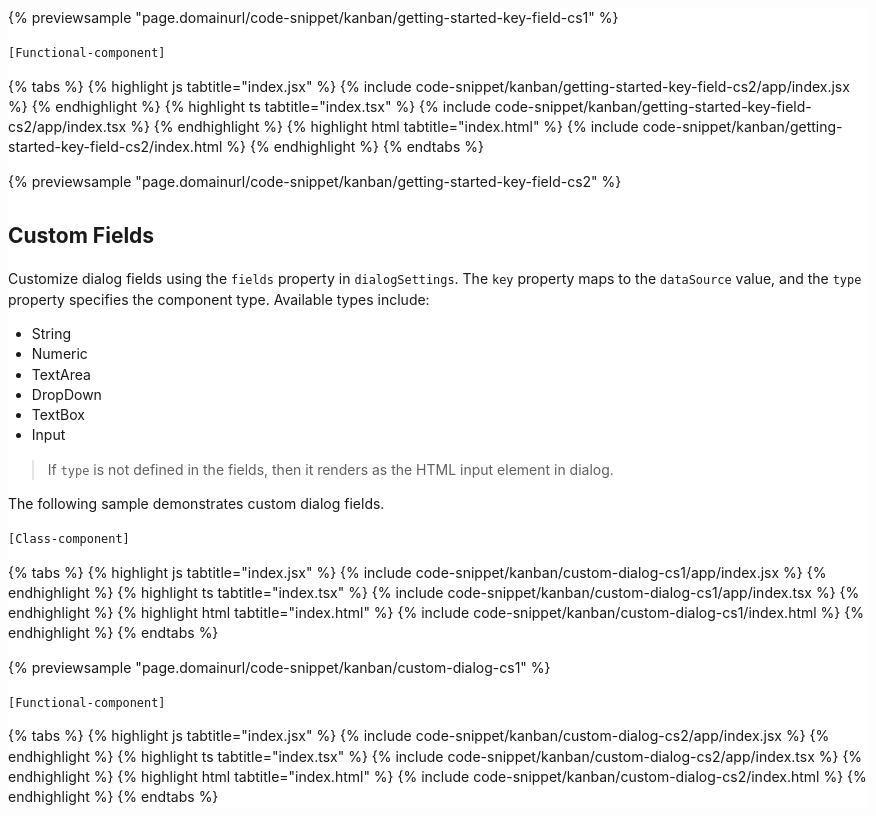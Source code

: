 {% previewsample "page.domainurl/code-snippet/kanban/getting-started-key-field-cs1" %}

`[Functional-component]`

{% tabs %}
{% highlight js tabtitle="index.jsx" %}
{% include code-snippet/kanban/getting-started-key-field-cs2/app/index.jsx %}
{% endhighlight %}
{% highlight ts tabtitle="index.tsx" %}
{% include code-snippet/kanban/getting-started-key-field-cs2/app/index.tsx %}
{% endhighlight %}
{% highlight html tabtitle="index.html" %}
{% include code-snippet/kanban/getting-started-key-field-cs2/index.html %}
{% endhighlight %}
{% endtabs %}
        
{% previewsample "page.domainurl/code-snippet/kanban/getting-started-key-field-cs2" %}

## Custom Fields

Customize dialog fields using the `fields` property in `dialogSettings`. The `key` property maps to the `dataSource` value, and the `type` property specifies the component type. Available types include:

* String
* Numeric
* TextArea
* DropDown
* TextBox
* Input

> If `type` is not defined in the fields, then it renders as the HTML input element in dialog.

The following sample demonstrates custom dialog fields.

`[Class-component]`

{% tabs %}
{% highlight js tabtitle="index.jsx" %}
{% include code-snippet/kanban/custom-dialog-cs1/app/index.jsx %}
{% endhighlight %}
{% highlight ts tabtitle="index.tsx" %}
{% include code-snippet/kanban/custom-dialog-cs1/app/index.tsx %}
{% endhighlight %}
{% highlight html tabtitle="index.html" %}
{% include code-snippet/kanban/custom-dialog-cs1/index.html %}
{% endhighlight %}
{% endtabs %}
        
{% previewsample "page.domainurl/code-snippet/kanban/custom-dialog-cs1" %}

`[Functional-component]`

{% tabs %}
{% highlight js tabtitle="index.jsx" %}
{% include code-snippet/kanban/custom-dialog-cs2/app/index.jsx %}
{% endhighlight %}
{% highlight ts tabtitle="index.tsx" %}
{% include code-snippet/kanban/custom-dialog-cs2/app/index.tsx %}
{% endhighlight %}
{% highlight html tabtitle="index.html" %}
{% include code-snippet/kanban/custom-dialog-cs2/index.html %}
{% endhighlight %}
{% endtabs %}
        